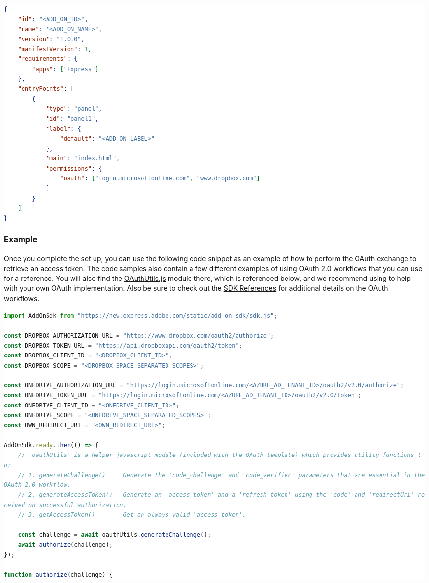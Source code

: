 ```json
{
    "id": "<ADD_ON_ID>",
    "name": "<ADD_ON_NAME>",
    "version": "1.0.0",
    "manifestVersion": 1,
    "requirements": {
        "apps": ["Express"]
    },
    "entryPoints": [
        {
            "type": "panel",
            "id": "panel1",
            "label": {
                "default": "<ADD_ON_LABEL>"
            },
            "main": "index.html",
            "permissions": {
                "oauth": ["login.microsoftonline.com", "www.dropbox.com"]
            }
        }
    ]
}
```
### Example
Once you complete the set up, you can use the following code snippet as an example of how to perform the OAuth exchange to retrieve an access token. The [code samples](https://developer.adobe.com/express/add-ons/docs/samples/) also contain a few different examples of using OAuth 2.0 workflows that you can use for a reference. You will also find the [OAuthUtils.js](https://github.com/AdobeDocs/express-add-on-samples/blob/main/samples/import-images-using-oauth/src/utils/OAuthUtils.js) module there, which is referenced below, and we recommend using to help with your own OAuth implementation. Also be sure to check out the [SDK References](https://developer.adobe.com/express/add-ons/docs/references/addonsdk/app-oauth) for additional details on the OAuth workflows.

```js
import AddOnSdk from "https://new.express.adobe.com/static/add-on-sdk/sdk.js";
 
const DROPBOX_AUTHORIZATION_URL = "https://www.dropbox.com/oauth2/authorize";
const DROPBOX_TOKEN_URL = "https://api.dropboxapi.com/oauth2/token";
const DROPBOX_CLIENT_ID = "<DROPBOX_CLIENT_ID>";
const DROPBOX_SCOPE = "<DROPBOX_SPACE_SEPARATED_SCOPES>";
 
const ONEDRIVE_AUTHORIZATION_URL = "https://login.microsoftonline.com/<AZURE_AD_TENANT_ID>/oauth2/v2.0/authorize";
const ONEDRIVE_TOKEN_URL = "https://login.microsoftonline.com/<AZURE_AD_TENANT_ID>/oauth2/v2.0/token";
const ONEDRIVE_CLIENT_ID = "<ONEDRIVE_CLIENT_ID>";
const ONEDRIVE_SCOPE = "<ONEDRIVE_SPACE_SEPARATED_SCOPES>";
const OWN_REDIRECT_URI = "<OWN_REDIRECT_URI>";
 
AddOnSdk.ready.then(() => {
    // 'oauthUtils' is a helper javascript module (included with the OAuth template) which provides utility functions to:
    // 1. generateChallenge()     Generate the 'code_challenge' and 'code_verifier' parameters that are essential in the OAuth 2.0 workflow.
    // 2. generateAccessToken()   Generate an 'access_token' and a 'refresh_token' using the 'code' and 'redirectUri' received on successful authorization.
    // 3. getAccessToken()        Get an always valid 'access_token'.
     
    const challenge = await oauthUtils.generateChallenge();     
    await authorize(challenge);         
});
 
function authorize(challenge) {
```